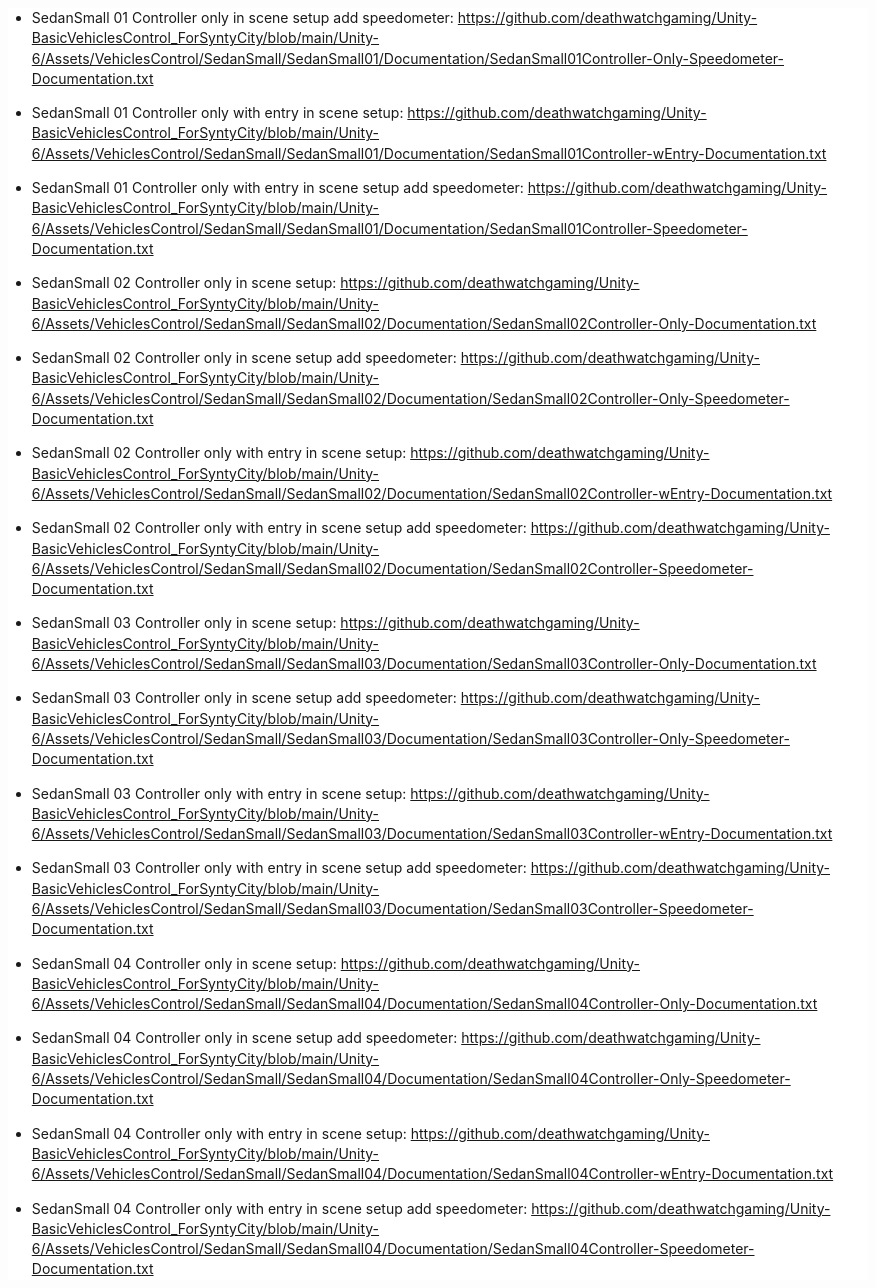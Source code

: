 * SedanSmall 01 Controller only in scene setup add speedometer: https://github.com/deathwatchgaming/Unity-BasicVehiclesControl_ForSyntyCity/blob/main/Unity-6/Assets/VehiclesControl/SedanSmall/SedanSmall01/Documentation/SedanSmall01Controller-Only-Speedometer-Documentation.txt

* SedanSmall 01 Controller only with entry in scene setup: https://github.com/deathwatchgaming/Unity-BasicVehiclesControl_ForSyntyCity/blob/main/Unity-6/Assets/VehiclesControl/SedanSmall/SedanSmall01/Documentation/SedanSmall01Controller-wEntry-Documentation.txt

* SedanSmall 01 Controller only with entry in scene setup add speedometer: https://github.com/deathwatchgaming/Unity-BasicVehiclesControl_ForSyntyCity/blob/main/Unity-6/Assets/VehiclesControl/SedanSmall/SedanSmall01/Documentation/SedanSmall01Controller-Speedometer-Documentation.txt

* SedanSmall 02 Controller only in scene setup: https://github.com/deathwatchgaming/Unity-BasicVehiclesControl_ForSyntyCity/blob/main/Unity-6/Assets/VehiclesControl/SedanSmall/SedanSmall02/Documentation/SedanSmall02Controller-Only-Documentation.txt

* SedanSmall 02 Controller only in scene setup add speedometer: https://github.com/deathwatchgaming/Unity-BasicVehiclesControl_ForSyntyCity/blob/main/Unity-6/Assets/VehiclesControl/SedanSmall/SedanSmall02/Documentation/SedanSmall02Controller-Only-Speedometer-Documentation.txt

* SedanSmall 02 Controller only with entry in scene setup: https://github.com/deathwatchgaming/Unity-BasicVehiclesControl_ForSyntyCity/blob/main/Unity-6/Assets/VehiclesControl/SedanSmall/SedanSmall02/Documentation/SedanSmall02Controller-wEntry-Documentation.txt

* SedanSmall 02 Controller only with entry in scene setup add speedometer: https://github.com/deathwatchgaming/Unity-BasicVehiclesControl_ForSyntyCity/blob/main/Unity-6/Assets/VehiclesControl/SedanSmall/SedanSmall02/Documentation/SedanSmall02Controller-Speedometer-Documentation.txt

* SedanSmall 03 Controller only in scene setup: https://github.com/deathwatchgaming/Unity-BasicVehiclesControl_ForSyntyCity/blob/main/Unity-6/Assets/VehiclesControl/SedanSmall/SedanSmall03/Documentation/SedanSmall03Controller-Only-Documentation.txt

* SedanSmall 03 Controller only in scene setup add speedometer: https://github.com/deathwatchgaming/Unity-BasicVehiclesControl_ForSyntyCity/blob/main/Unity-6/Assets/VehiclesControl/SedanSmall/SedanSmall03/Documentation/SedanSmall03Controller-Only-Speedometer-Documentation.txt

* SedanSmall 03 Controller only with entry in scene setup: https://github.com/deathwatchgaming/Unity-BasicVehiclesControl_ForSyntyCity/blob/main/Unity-6/Assets/VehiclesControl/SedanSmall/SedanSmall03/Documentation/SedanSmall03Controller-wEntry-Documentation.txt

* SedanSmall 03 Controller only with entry in scene setup add speedometer: https://github.com/deathwatchgaming/Unity-BasicVehiclesControl_ForSyntyCity/blob/main/Unity-6/Assets/VehiclesControl/SedanSmall/SedanSmall03/Documentation/SedanSmall03Controller-Speedometer-Documentation.txt

* SedanSmall 04 Controller only in scene setup: https://github.com/deathwatchgaming/Unity-BasicVehiclesControl_ForSyntyCity/blob/main/Unity-6/Assets/VehiclesControl/SedanSmall/SedanSmall04/Documentation/SedanSmall04Controller-Only-Documentation.txt

* SedanSmall 04 Controller only in scene setup add speedometer: https://github.com/deathwatchgaming/Unity-BasicVehiclesControl_ForSyntyCity/blob/main/Unity-6/Assets/VehiclesControl/SedanSmall/SedanSmall04/Documentation/SedanSmall04Controller-Only-Speedometer-Documentation.txt

* SedanSmall 04 Controller only with entry in scene setup: https://github.com/deathwatchgaming/Unity-BasicVehiclesControl_ForSyntyCity/blob/main/Unity-6/Assets/VehiclesControl/SedanSmall/SedanSmall04/Documentation/SedanSmall04Controller-wEntry-Documentation.txt

* SedanSmall 04 Controller only with entry in scene setup add speedometer: https://github.com/deathwatchgaming/Unity-BasicVehiclesControl_ForSyntyCity/blob/main/Unity-6/Assets/VehiclesControl/SedanSmall/SedanSmall04/Documentation/SedanSmall04Controller-Speedometer-Documentation.txt
